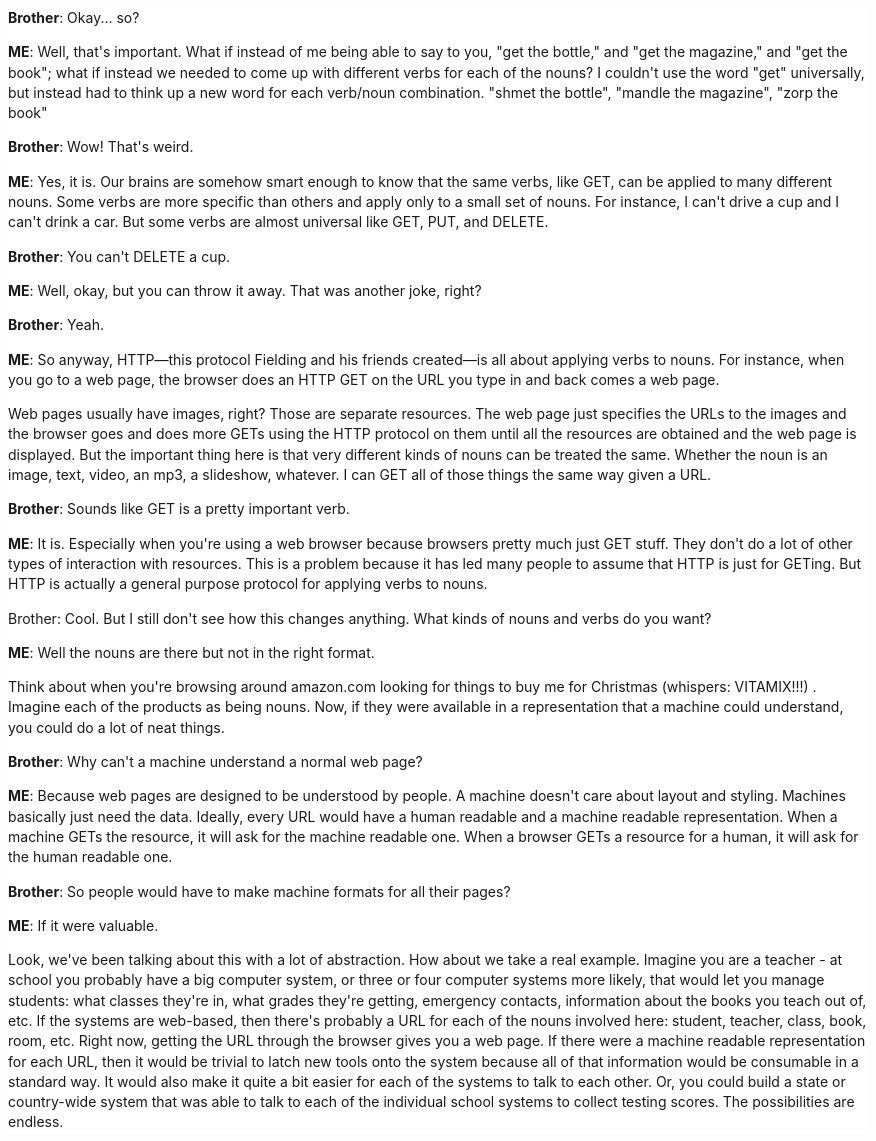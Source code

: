 **Brother**: Okay... so?

**ME**: Well, that's important. What if instead of me being able to say to you, "get the bottle," and "get the magazine," and "get the book"; what if instead we needed to come up with different verbs for each of the nouns? I couldn't use the word "get" universally, but instead had to think up a new word for each verb/noun combination. "shmet the bottle", "mandle the magazine", "zorp the book"

**Brother**: Wow! That's weird.

**ME**: Yes, it is. Our brains are somehow smart enough to know that the same verbs, like GET, can be applied to many different nouns. Some verbs are more specific than others and apply only to a small set of nouns. For instance, I can't drive a cup and I can't drink a car. But some verbs are almost universal like GET, PUT, and DELETE.

**Brother**: You can't DELETE a cup.

**ME**: Well, okay, but you can throw it away. That was another joke, right?

**Brother**: Yeah.

**ME**: So anyway, HTTP—this protocol Fielding and his friends created—is all about applying verbs to nouns. For instance, when you go to a web page, the browser does an HTTP GET on the URL you type in and back comes a web page.

Web pages usually have images, right? Those are separate resources. The web page just specifies the URLs to the images and the browser goes and does more GETs using the HTTP protocol on them until all the resources are obtained and the web page is displayed. But the important thing here is that very different kinds of nouns can be treated the same. Whether the noun is an image, text, video, an mp3, a slideshow, whatever. I can GET all of those things the same way given a URL.

**Brother**: Sounds like GET is a pretty important verb.

**ME**: It is. Especially when you're using a web browser because browsers pretty much just GET stuff. They don't do a lot of other types of interaction with resources. This is a problem because it has led many people to assume that HTTP is just for GETing. But HTTP is actually a general purpose protocol for applying verbs to nouns.

Brother: Cool. But I still don't see how this changes anything. What kinds of nouns and verbs do you want?

**ME**: Well the nouns are there but not in the right format.

Think about when you're browsing around amazon.com looking for things to buy me for Christmas (whispers: VITAMIX!!!) . Imagine each of the products as being nouns. Now, if they were available in a representation that a machine could understand, you could do a lot of neat things.

**Brother**: Why can't a machine understand a normal web page?

**ME**: Because web pages are designed to be understood by people. A machine doesn't care about layout and styling. Machines basically just need the data. Ideally, every URL would have a human readable and a machine readable representation. When a machine GETs the resource, it will ask for the machine readable one. When a browser GETs a resource for a human, it will ask for the human readable one.

**Brother**: So people would have to make machine formats for all their pages?

**ME**: If it were valuable.

Look, we've been talking about this with a lot of abstraction. How about we take a real example. Imagine you are a teacher - at school you probably have a big computer system, or three or four computer systems more likely, that would let you manage students: what classes they're in, what grades they're getting, emergency contacts, information about the books you teach out of, etc. If the systems are web-based, then there's probably a URL for each of the nouns involved here: student, teacher, class, book, room, etc. Right now, getting the URL through the browser gives you a web page. If there were a machine readable representation for each URL, then it would be trivial to latch new tools onto the system because all of that information would be consumable in a standard way. It would also make it quite a bit easier for each of the systems to talk to each other. Or, you could build a state or country-wide system that was able to talk to each of the individual school systems to collect testing scores. The possibilities are endless.
